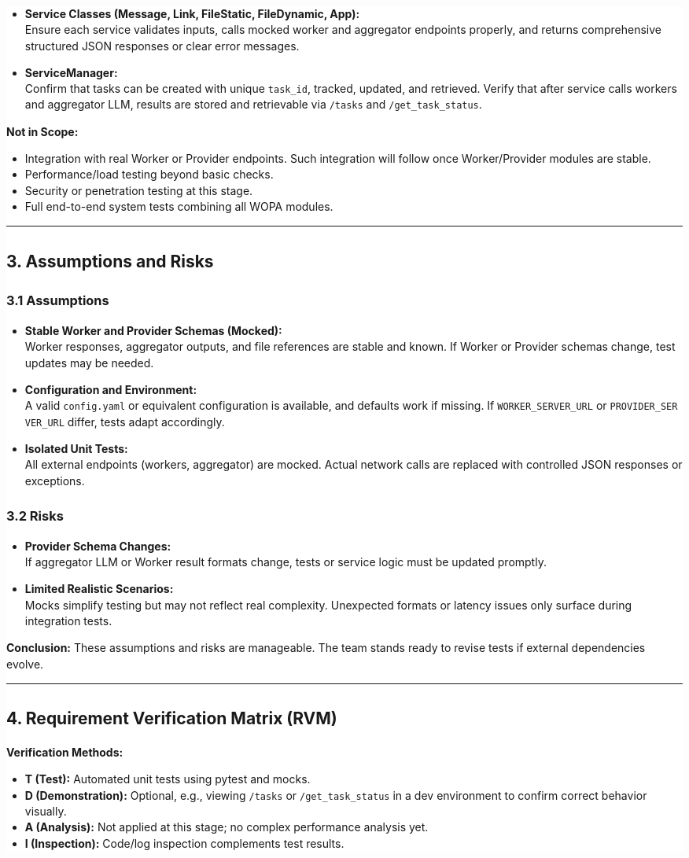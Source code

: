 - **Service Classes (Message, Link, FileStatic, FileDynamic, App):**  
  Ensure each service validates inputs, calls mocked worker and aggregator endpoints properly, and returns comprehensive structured JSON responses or clear error messages.
  
- **ServiceManager:**  
  Confirm that tasks can be created with unique `task_id`, tracked, updated, and retrieved. Verify that after service calls workers and aggregator LLM, results are stored and retrievable via `/tasks` and `/get_task_status`.

**Not in Scope:**
- Integration with real Worker or Provider endpoints. Such integration will follow once Worker/Provider modules are stable.
- Performance/load testing beyond basic checks.
- Security or penetration testing at this stage.
- Full end-to-end system tests combining all WOPA modules.

---

## 3. Assumptions and Risks

### 3.1 Assumptions

- **Stable Worker and Provider Schemas (Mocked):**  
  Worker responses, aggregator outputs, and file references are stable and known. If Worker or Provider schemas change, test updates may be needed.
  
- **Configuration and Environment:**  
  A valid `config.yaml` or equivalent configuration is available, and defaults work if missing. If `WORKER_SERVER_URL` or `PROVIDER_SERVER_URL` differ, tests adapt accordingly.
  
- **Isolated Unit Tests:**  
  All external endpoints (workers, aggregator) are mocked. Actual network calls are replaced with controlled JSON responses or exceptions.

### 3.2 Risks

- **Provider Schema Changes:**  
  If aggregator LLM or Worker result formats change, tests or service logic must be updated promptly.
  
- **Limited Realistic Scenarios:**  
  Mocks simplify testing but may not reflect real complexity. Unexpected formats or latency issues only surface during integration tests.

**Conclusion:**
These assumptions and risks are manageable. The team stands ready to revise tests if external dependencies evolve.

---

## 4. Requirement Verification Matrix (RVM)

**Verification Methods:**
- **T (Test):** Automated unit tests using pytest and mocks.
- **D (Demonstration):** Optional, e.g., viewing `/tasks` or `/get_task_status` in a dev environment to confirm correct behavior visually.
- **A (Analysis):** Not applied at this stage; no complex performance analysis yet.
- **I (Inspection):** Code/log inspection complements test results.
